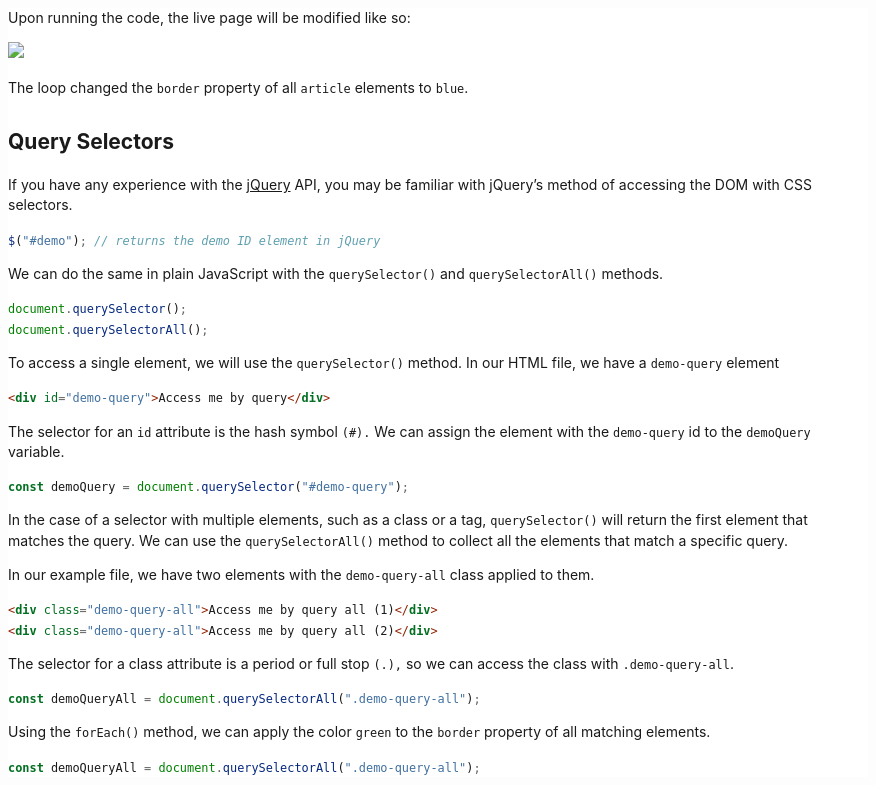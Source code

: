 Upon running the code, the live page will be modified like so:

![](https://assets.digitalocean.com/articles/eng_javascript/dom/tag-element.png)

The loop changed the `border` property of all `article` elements to `blue`.

## Query Selectors

If you have any experience with the [jQuery](https://jquery.com/) API, you may be familiar with jQuery’s method of accessing the DOM with CSS selectors.

```js
$("#demo"); // returns the demo ID element in jQuery
```

We can do the same in plain JavaScript with the `querySelector()` and `querySelectorAll()` methods.

```js
document.querySelector();
document.querySelectorAll();
```

To access a single element, we will use the `querySelector()` method. In our HTML file, we have a `demo-query` element

```html
<div id="demo-query">Access me by query</div>
```

The selector for an `id` attribute is the hash symbol `(#).` We can assign the element with the `demo-query` id to the `demoQuery` variable.

```js
const demoQuery = document.querySelector("#demo-query");
```

In the case of a selector with multiple elements, such as a class or a tag, `querySelector()` will return the first element that matches the query. We can use the `querySelectorAll()` method to collect all the elements that match a specific query.

In our example file, we have two elements with the `demo-query-all` class applied to them.

```html
<div class="demo-query-all">Access me by query all (1)</div>
<div class="demo-query-all">Access me by query all (2)</div>
```

The selector for a class attribute is a period or full stop `(.),` so we can access the class with `.demo-query-all`.

```js
const demoQueryAll = document.querySelectorAll(".demo-query-all");
```

Using the `forEach()` method, we can apply the color `green` to the `border` property of all matching elements.

```js
const demoQueryAll = document.querySelectorAll(".demo-query-all");
```
